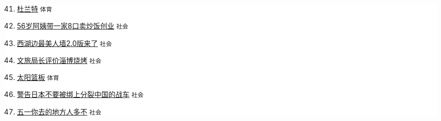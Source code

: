41. [杜兰特](https://m.weibo.cn/search?containerid=100103type%3D1%26t%3D10%26q%3D%E6%9D%9C%E5%85%B0%E7%89%B9&stream_entry_id=31&isnewpage=1&extparam=seat%3D1%26pos%3D39%26dgr%3D0%26lcate%3D5001%26band_rank%3D40%26cate%3D5001%26realpos%3D40%26q%3D%25E6%259D%259C%25E5%2585%25B0%25E7%2589%25B9%26c_type%3D31%26flag%3D1%26stream_entry_id%3D31%26filter_type%3Drealtimehot%26display_time%3D1682824983%26pre_seqid%3D168282498307901757939&luicode=10000011&lfid=106003type%3D25%26t%3D3%26disable_hot%3D1%26filter_type%3Drealtimehot) `体育` 

42. [56岁阿姨带一家8口卖炒饭创业](https://m.weibo.cn/search?containerid=100103type%3D1%26t%3D10%26q%3D%2356%E5%B2%81%E9%98%BF%E5%A7%A8%E5%B8%A6%E4%B8%80%E5%AE%B68%E5%8F%A3%E5%8D%96%E7%82%92%E9%A5%AD%E5%88%9B%E4%B8%9A%23&stream_entry_id=31&isnewpage=1&extparam=seat%3D1%26pos%3D40%26dgr%3D0%26lcate%3D5001%26band_rank%3D41%26cate%3D5001%26realpos%3D41%26q%3D%252356%25E5%25B2%2581%25E9%2598%25BF%25E5%25A7%25A8%25E5%25B8%25A6%25E4%25B8%2580%25E5%25AE%25B68%25E5%258F%25A3%25E5%258D%2596%25E7%2582%2592%25E9%25A5%25AD%25E5%2588%259B%25E4%25B8%259A%2523%26c_type%3D31%26flag%3D0%26stream_entry_id%3D31%26filter_type%3Drealtimehot%26display_time%3D1682824983%26pre_seqid%3D168282498307901757939&luicode=10000011&lfid=106003type%3D25%26t%3D3%26disable_hot%3D1%26filter_type%3Drealtimehot) `社会` 

43. [西湖边最美人墙2.0版来了](https://m.weibo.cn/search?containerid=100103type%3D1%26t%3D10%26q%3D%23%E8%A5%BF%E6%B9%96%E8%BE%B9%E6%9C%80%E7%BE%8E%E4%BA%BA%E5%A2%992.0%E7%89%88%E6%9D%A5%E4%BA%86%23&stream_entry_id=31&isnewpage=1&extparam=seat%3D1%26pos%3D41%26dgr%3D0%26lcate%3D5001%26band_rank%3D42%26cate%3D5001%26realpos%3D42%26q%3D%2523%25E8%25A5%25BF%25E6%25B9%2596%25E8%25BE%25B9%25E6%259C%2580%25E7%25BE%258E%25E4%25BA%25BA%25E5%25A2%25992.0%25E7%2589%2588%25E6%259D%25A5%25E4%25BA%2586%2523%26c_type%3D31%26flag%3D1%26stream_entry_id%3D31%26filter_type%3Drealtimehot%26display_time%3D1682824983%26pre_seqid%3D168282498307901757939&luicode=10000011&lfid=106003type%3D25%26t%3D3%26disable_hot%3D1%26filter_type%3Drealtimehot) `社会` 

44. [文旅局长评价淄博烧烤](https://m.weibo.cn/search?containerid=100103type%3D1%26t%3D10%26q%3D%23%E6%96%87%E6%97%85%E5%B1%80%E9%95%BF%E8%AF%84%E4%BB%B7%E6%B7%84%E5%8D%9A%E7%83%A7%E7%83%A4%23&stream_entry_id=31&isnewpage=1&extparam=seat%3D1%26pos%3D42%26dgr%3D0%26lcate%3D5001%26band_rank%3D43%26cate%3D5001%26realpos%3D43%26q%3D%2523%25E6%2596%2587%25E6%2597%2585%25E5%25B1%2580%25E9%2595%25BF%25E8%25AF%2584%25E4%25BB%25B7%25E6%25B7%2584%25E5%258D%259A%25E7%2583%25A7%25E7%2583%25A4%2523%26c_type%3D31%26flag%3D0%26stream_entry_id%3D31%26filter_type%3Drealtimehot%26display_time%3D1682824983%26pre_seqid%3D168282498307901757939&luicode=10000011&lfid=106003type%3D25%26t%3D3%26disable_hot%3D1%26filter_type%3Drealtimehot) `社会` 

45. [太阳篮板](https://m.weibo.cn/search?containerid=100103type%3D1%26t%3D10%26q%3D%23%E5%A4%AA%E9%98%B3%E7%AF%AE%E6%9D%BF%23&stream_entry_id=31&isnewpage=1&extparam=seat%3D1%26pos%3D43%26dgr%3D0%26lcate%3D5001%26band_rank%3D44%26cate%3D5001%26realpos%3D44%26q%3D%2523%25E5%25A4%25AA%25E9%2598%25B3%25E7%25AF%25AE%25E6%259D%25BF%2523%26c_type%3D31%26flag%3D1%26stream_entry_id%3D31%26filter_type%3Drealtimehot%26display_time%3D1682824983%26pre_seqid%3D168282498307901757939&luicode=10000011&lfid=106003type%3D25%26t%3D3%26disable_hot%3D1%26filter_type%3Drealtimehot) `体育` 

46. [警告日本不要被绑上分裂中国的战车](https://m.weibo.cn/search?containerid=100103type%3D1%26t%3D10%26q%3D%23%E8%AD%A6%E5%91%8A%E6%97%A5%E6%9C%AC%E4%B8%8D%E8%A6%81%E8%A2%AB%E7%BB%91%E4%B8%8A%E5%88%86%E8%A3%82%E4%B8%AD%E5%9B%BD%E7%9A%84%E6%88%98%E8%BD%A6%23&stream_entry_id=31&isnewpage=1&extparam=seat%3D1%26pos%3D44%26dgr%3D0%26lcate%3D5001%26band_rank%3D45%26cate%3D5001%26realpos%3D45%26q%3D%2523%25E8%25AD%25A6%25E5%2591%258A%25E6%2597%25A5%25E6%259C%25AC%25E4%25B8%258D%25E8%25A6%2581%25E8%25A2%25AB%25E7%25BB%2591%25E4%25B8%258A%25E5%2588%2586%25E8%25A3%2582%25E4%25B8%25AD%25E5%259B%25BD%25E7%259A%2584%25E6%2588%2598%25E8%25BD%25A6%2523%26c_type%3D31%26flag%3D0%26stream_entry_id%3D31%26filter_type%3Drealtimehot%26display_time%3D1682824983%26pre_seqid%3D168282498307901757939&luicode=10000011&lfid=106003type%3D25%26t%3D3%26disable_hot%3D1%26filter_type%3Drealtimehot) `社会` 

47. [五一你去的地方人多不](https://m.weibo.cn/search?containerid=100103type%3D1%26t%3D10%26q%3D%23%E4%BA%94%E4%B8%80%E4%BD%A0%E5%8E%BB%E7%9A%84%E5%9C%B0%E6%96%B9%E4%BA%BA%E5%A4%9A%E4%B8%8D%23&stream_entry_id=31&isnewpage=1&extparam=seat%3D1%26pos%3D45%26dgr%3D0%26lcate%3D5001%26band_rank%3D46%26cate%3D5001%26realpos%3D46%26q%3D%2523%25E4%25BA%2594%25E4%25B8%2580%25E4%25BD%25A0%25E5%258E%25BB%25E7%259A%2584%25E5%259C%25B0%25E6%2596%25B9%25E4%25BA%25BA%25E5%25A4%259A%25E4%25B8%258D%2523%26c_type%3D31%26flag%3D1%26stream_entry_id%3D31%26filter_type%3Drealtimehot%26display_time%3D1682824983%26pre_seqid%3D168282498307901757939&luicode=10000011&lfid=106003type%3D25%26t%3D3%26disable_hot%3D1%26filter_type%3Drealtimehot) `社会` 
